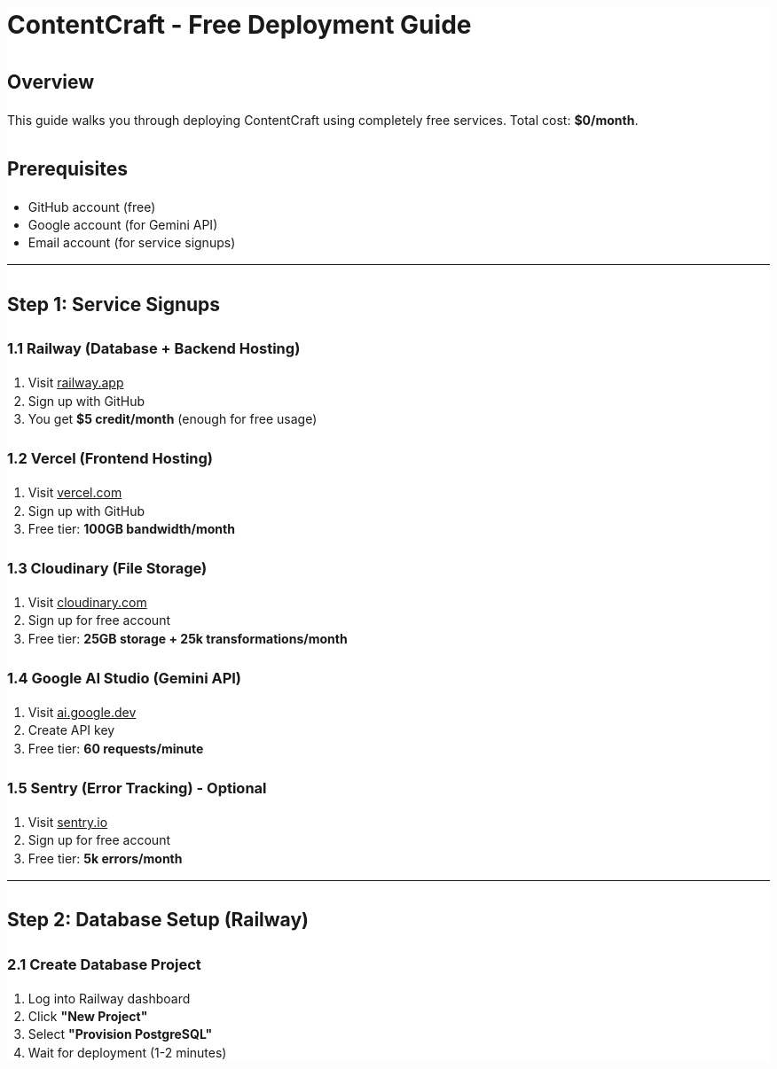 # ContentCraft - Free Deployment Guide

## Overview
This guide walks you through deploying ContentCraft using completely free services. Total cost: **$0/month**.

## Prerequisites
- GitHub account (free)
- Google account (for Gemini API)
- Email account (for service signups)

---

## Step 1: Service Signups

### 1.1 Railway (Database + Backend Hosting)
1. Visit [railway.app](https://railway.app)
2. Sign up with GitHub
3. You get **$5 credit/month** (enough for free usage)

### 1.2 Vercel (Frontend Hosting)
1. Visit [vercel.com](https://vercel.com)
2. Sign up with GitHub
3. Free tier: **100GB bandwidth/month**

### 1.3 Cloudinary (File Storage)
1. Visit [cloudinary.com](https://cloudinary.com)
2. Sign up for free account
3. Free tier: **25GB storage + 25k transformations/month**

### 1.4 Google AI Studio (Gemini API)
1. Visit [ai.google.dev](https://ai.google.dev)
2. Create API key
3. Free tier: **60 requests/minute**

### 1.5 Sentry (Error Tracking) - Optional
1. Visit [sentry.io](https://sentry.io)
2. Sign up for free account
3. Free tier: **5k errors/month**

---

## Step 2: Database Setup (Railway)

### 2.1 Create Database Project
1. Log into Railway dashboard
2. Click **"New Project"**
3. Select **"Provision PostgreSQL"**
4. Wait for deployment (1-2 minutes)
